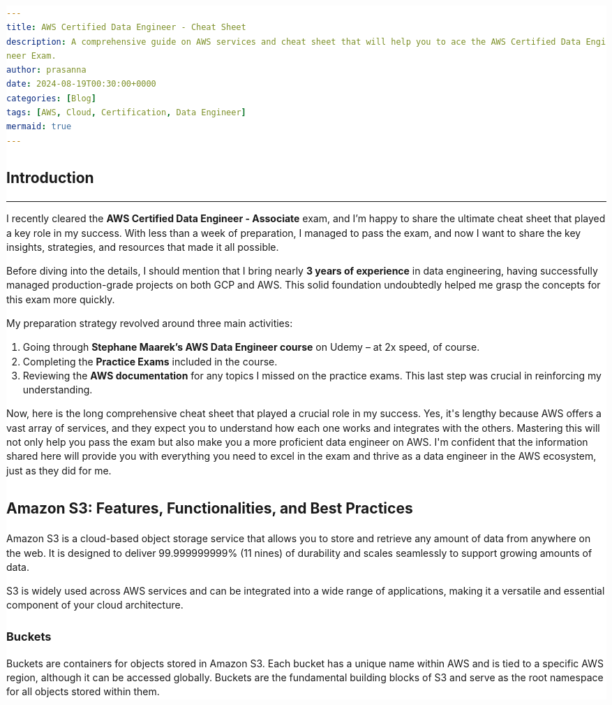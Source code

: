 ```yaml
---
title: AWS Certified Data Engineer - Cheat Sheet
description: A comprehensive guide on AWS services and cheat sheet that will help you to ace the AWS Certified Data Engineer Exam.  
author: prasanna
date: 2024-08-19T00:30:00+0000
categories: [Blog]
tags: [AWS, Cloud, Certification, Data Engineer]
mermaid: true
---
```


## Introduction
---

I recently cleared the **AWS Certified Data Engineer - Associate** exam, and I’m happy to share the ultimate cheat sheet that played a key role in my success. With less than a week of preparation, I managed to pass the exam, and now I want to share the key insights, strategies, and resources that made it all possible.

Before diving into the details, I should mention that I bring nearly **3 years of experience** in data engineering, having successfully managed production-grade projects on both GCP and AWS. This solid foundation undoubtedly helped me grasp the concepts for this exam more quickly.

My preparation strategy revolved around three main activities:

1. Going through **Stephane Maarek’s AWS Data Engineer course** on Udemy – at 2x speed, of course.
2. Completing the **Practice Exams** included in the course.
3. Reviewing the **AWS documentation** for any topics I missed on the practice exams. This last step was crucial in reinforcing my understanding.

Now, here is the long comprehensive cheat sheet that played a crucial role in my success. Yes, it's lengthy because AWS offers a vast array of services, and they expect you to understand how each one works and integrates with the others. Mastering this will not only help you pass the exam but also make you a more proficient data engineer on AWS. I'm confident that the information shared here will provide you with everything you need to excel in the exam and thrive as a data engineer in the AWS ecosystem, just as they did for me.


## Amazon S3: Features, Functionalities, and Best Practices

Amazon S3 is a cloud-based object storage service that allows you to store and retrieve any amount of data from anywhere on the web. It is designed to deliver 99.999999999% (11 nines) of durability and scales seamlessly to support growing amounts of data.

S3 is widely used across AWS services and can be integrated into a wide range of applications, making it a versatile and essential component of your cloud architecture.

### Buckets

Buckets are containers for objects stored in Amazon S3. Each bucket has a unique name within AWS and is tied to a specific AWS region, although it can be accessed globally. Buckets are the fundamental building blocks of S3 and serve as the root namespace for all objects stored within them.
